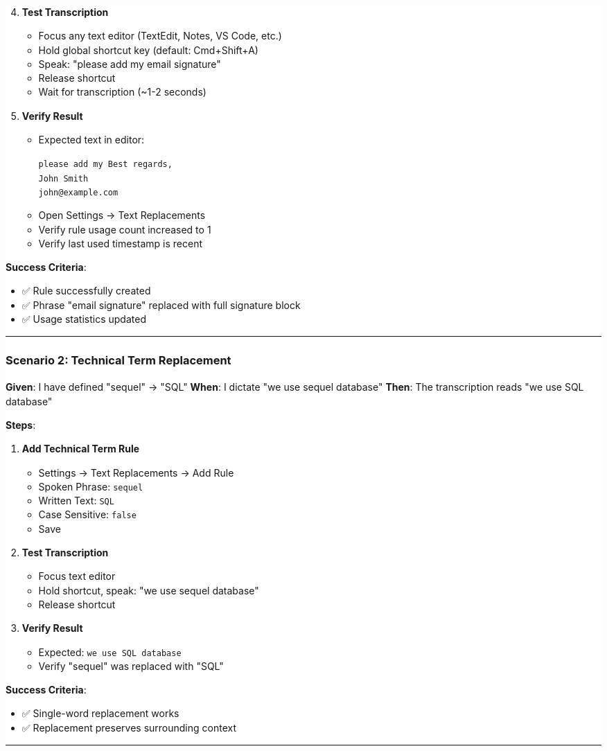 4. **Test Transcription**
   - Focus any text editor (TextEdit, Notes, VS Code, etc.)
   - Hold global shortcut key (default: Cmd+Shift+A)
   - Speak: "please add my email signature"
   - Release shortcut
   - Wait for transcription (~1-2 seconds)

5. **Verify Result**
   - Expected text in editor:
     ```
     please add my Best regards,
     John Smith
     john@example.com
     ```
   - Open Settings → Text Replacements
   - Verify rule usage count increased to 1
   - Verify last used timestamp is recent

**Success Criteria**:
- ✅ Rule successfully created
- ✅ Phrase "email signature" replaced with full signature block
- ✅ Usage statistics updated

---

### Scenario 2: Technical Term Replacement

**Given**: I have defined "sequel" → "SQL"
**When**: I dictate "we use sequel database"
**Then**: The transcription reads "we use SQL database"

**Steps**:

1. **Add Technical Term Rule**
   - Settings → Text Replacements → Add Rule
   - Spoken Phrase: `sequel`
   - Written Text: `SQL`
   - Case Sensitive: `false`
   - Save

2. **Test Transcription**
   - Focus text editor
   - Hold shortcut, speak: "we use sequel database"
   - Release shortcut

3. **Verify Result**
   - Expected: `we use SQL database`
   - Verify "sequel" was replaced with "SQL"

**Success Criteria**:
- ✅ Single-word replacement works
- ✅ Replacement preserves surrounding context

---

